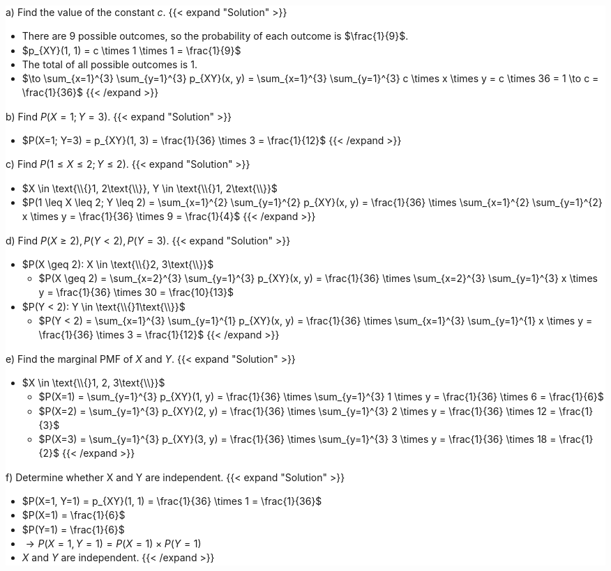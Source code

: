 a) Find the value of the constant $c$.
{{< expand "Solution" >}}
- There are 9 possible outcomes, so the probability of each outcome is $\frac{1}{9}$.
- $p_{XY}(1, 1) = c \times 1 \times 1 = \frac{1}{9}$
- The total of all possible outcomes is $1$.
- $\to \sum_{x=1}^{3} \sum_{y=1}^{3} p_{XY}(x, y) = \sum_{x=1}^{3} \sum_{y=1}^{3} c \times x \times y = c \times 36 = 1 \to c = \frac{1}{36}$
{{< /expand >}}

b) Find $P(X=1; Y=3)$.
{{< expand "Solution" >}}
- $P(X=1; Y=3) = p_{XY}(1, 3) = \frac{1}{36} \times 3 = \frac{1}{12}$
{{< /expand >}}

c) Find $P(1 \leq X \leq 2; Y \leq 2)$.
{{< expand "Solution" >}}
- $X \in \text{\\{}1, 2\text{\\}}, Y \in \text{\\{}1, 2\text{\\}}$
- $P(1 \leq X \leq 2; Y \leq 2) = \sum_{x=1}^{2} \sum_{y=1}^{2} p_{XY}(x, y) = \frac{1}{36} \times \sum_{x=1}^{2} \sum_{y=1}^{2} x \times y = \frac{1}{36} \times 9 = \frac{1}{4}$
{{< /expand >}}

d) Find $P(X \geq 2), P(Y < 2), P(Y = 3)$.
{{< expand "Solution" >}}
- $P(X \geq 2): X \in \text{\\{}2, 3\text{\\}}$
  - $P(X \geq 2) = \sum_{x=2}^{3} \sum_{y=1}^{3} p_{XY}(x, y) = \frac{1}{36} \times \sum_{x=2}^{3} \sum_{y=1}^{3} x \times y = \frac{1}{36} \times 30 = \frac{10}{13}$
- $P(Y < 2): Y \in \text{\\{}1\text{\\}}$
  - $P(Y < 2) = \sum_{x=1}^{3} \sum_{y=1}^{1} p_{XY}(x, y) = \frac{1}{36} \times \sum_{x=1}^{3} \sum_{y=1}^{1} x \times y = \frac{1}{36} \times 3 = \frac{1}{12}$
{{< /expand >}}

e) Find the marginal PMF of $X$ and $Y$.
{{< expand "Solution" >}}
- $X \in \text{\\{}1, 2, 3\text{\\}}$
  - $P(X=1) = \sum_{y=1}^{3} p_{XY}(1, y) = \frac{1}{36} \times \sum_{y=1}^{3} 1 \times y = \frac{1}{36} \times 6 = \frac{1}{6}$
  - $P(X=2) = \sum_{y=1}^{3} p_{XY}(2, y) = \frac{1}{36} \times \sum_{y=1}^{3} 2 \times y = \frac{1}{36} \times 12 = \frac{1}{3}$
  - $P(X=3) = \sum_{y=1}^{3} p_{XY}(3, y) = \frac{1}{36} \times \sum_{y=1}^{3} 3 \times y = \frac{1}{36} \times 18 = \frac{1}{2}$
{{< /expand >}}

f) Determine whether X and Y are independent.
{{< expand "Solution" >}}
- $P(X=1, Y=1) = p_{XY}(1, 1) = \frac{1}{36} \times 1 = \frac{1}{36}$
- $P(X=1) = \frac{1}{6}$
- $P(Y=1) = \frac{1}{6}$
- $\to P(X=1, Y=1) = P(X=1) \times P(Y=1)$
- $X$ and $Y$ are independent.
{{< /expand >}}